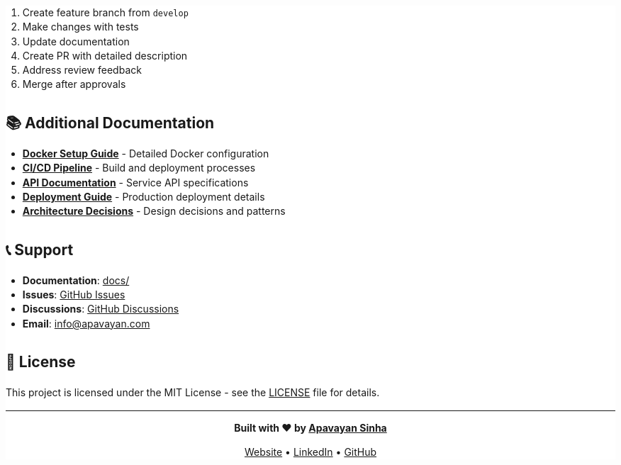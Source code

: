 1. Create feature branch from `develop`
2. Make changes with tests
3. Update documentation
4. Create PR with detailed description
5. Address review feedback
6. Merge after approvals

## 📚 Additional Documentation

- [**Docker Setup Guide**](docker/README.md) - Detailed Docker configuration
- [**CI/CD Pipeline**](ci-cd/README.md) - Build and deployment processes
- [**API Documentation**](../docs/api/README.md) - Service API specifications
- [**Deployment Guide**](DEPLOYMENT.md) - Production deployment details
- [**Architecture Decisions**](../docs/architecture/README.md) - Design decisions and patterns

## 📞 Support

- **Documentation**: [docs/](../docs/)
- **Issues**: [GitHub Issues](https://github.com/TwelveNexus/one-plan/issues)
- **Discussions**: [GitHub Discussions](https://github.com/TwelveNexus/one-plan/discussions)
- **Email**: [info@apavayan.com](mailto:info@apavayan.com)

## 📄 License

This project is licensed under the MIT License - see the [LICENSE](../LICENSE) file for details.

---

<div align="center">

**Built with ❤️ by [Apavayan Sinha](https://github.com/aapav01)**

[Website](https://apavayan.com) • [LinkedIn](https://linkedin.com/in/apavayan) • [GitHub](https://github.com/aapav01)

</div>